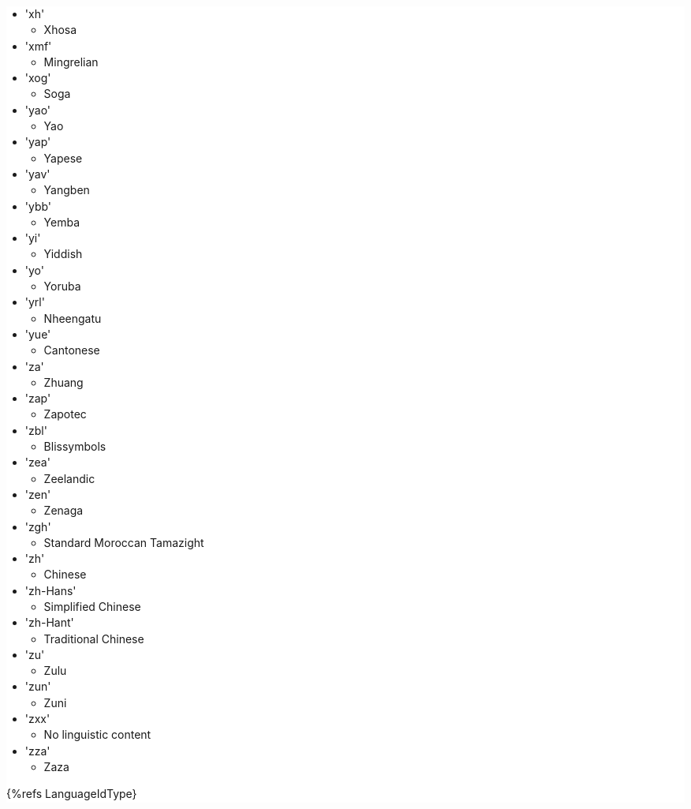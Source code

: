   - 'xh'
    - Xhosa
  - 'xmf'
    - Mingrelian
  - 'xog'
    - Soga
  - 'yao'
    - Yao
  - 'yap'
    - Yapese
  - 'yav'
    - Yangben
  - 'ybb'
    - Yemba
  - 'yi'
    - Yiddish
  - 'yo'
    - Yoruba
  - 'yrl'
    - Nheengatu
  - 'yue'
    - Cantonese
  - 'za'
    - Zhuang
  - 'zap'
    - Zapotec
  - 'zbl'
    - Blissymbols
  - 'zea'
    - Zeelandic
  - 'zen'
    - Zenaga
  - 'zgh'
    - Standard Moroccan Tamazight
  - 'zh'
    - Chinese
  - 'zh-Hans'
    - Simplified Chinese
  - 'zh-Hant'
    - Traditional Chinese
  - 'zu'
    - Zulu
  - 'zun'
    - Zuni
  - 'zxx'
    - No linguistic content
  - 'zza'
    - Zaza

{%refs LanguageIdType}
